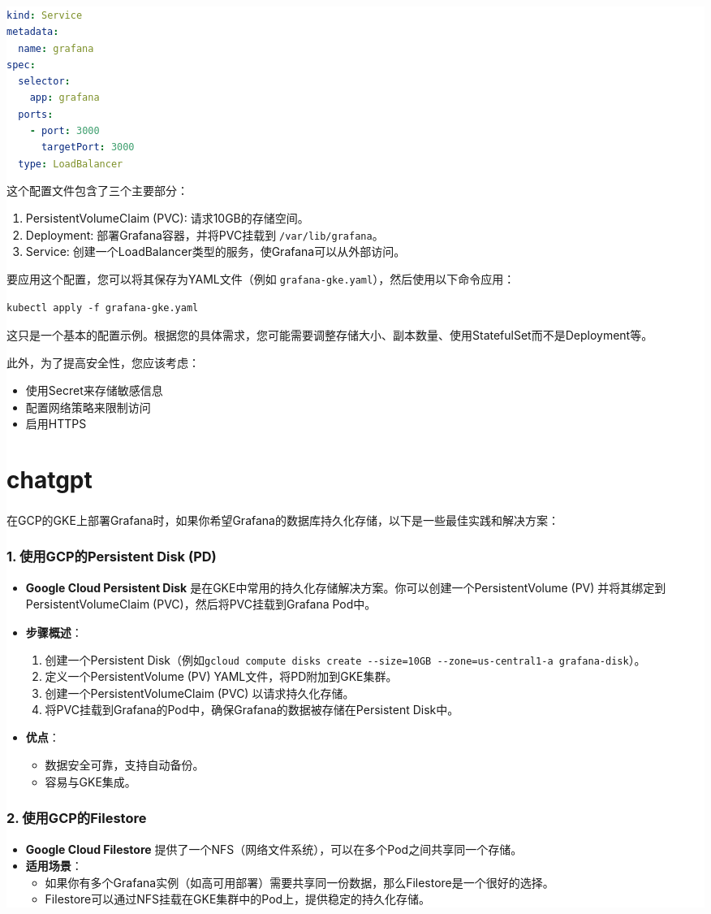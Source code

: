 ```yaml
kind: Service
metadata:
  name: grafana
spec:
  selector:
    app: grafana
  ports:
    - port: 3000
      targetPort: 3000
  type: LoadBalancer
```

这个配置文件包含了三个主要部分：

1. PersistentVolumeClaim (PVC): 请求10GB的存储空间。
2. Deployment: 部署Grafana容器，并将PVC挂载到 `/var/lib/grafana`。
3. Service: 创建一个LoadBalancer类型的服务，使Grafana可以从外部访问。

要应用这个配置，您可以将其保存为YAML文件（例如 `grafana-gke.yaml`），然后使用以下命令应用：

```
kubectl apply -f grafana-gke.yaml
```

这只是一个基本的配置示例。根据您的具体需求，您可能需要调整存储大小、副本数量、使用StatefulSet而不是Deployment等。

此外，为了提高安全性，您应该考虑：
- 使用Secret来存储敏感信息
- 配置网络策略来限制访问
- 启用HTTPS


# chatgpt
在GCP的GKE上部署Grafana时，如果你希望Grafana的数据库持久化存储，以下是一些最佳实践和解决方案：

### 1. **使用GCP的Persistent Disk (PD)**
   - **Google Cloud Persistent Disk** 是在GKE中常用的持久化存储解决方案。你可以创建一个PersistentVolume (PV) 并将其绑定到PersistentVolumeClaim (PVC)，然后将PVC挂载到Grafana Pod中。
   - **步骤概述**：
     1. 创建一个Persistent Disk（例如`gcloud compute disks create --size=10GB --zone=us-central1-a grafana-disk`）。
     2. 定义一个PersistentVolume (PV) YAML文件，将PD附加到GKE集群。
     3. 创建一个PersistentVolumeClaim (PVC) 以请求持久化存储。
     4. 将PVC挂载到Grafana的Pod中，确保Grafana的数据被存储在Persistent Disk中。

   - **优点**：
     - 数据安全可靠，支持自动备份。
     - 容易与GKE集成。

### 2. **使用GCP的Filestore**
   - **Google Cloud Filestore** 提供了一个NFS（网络文件系统），可以在多个Pod之间共享同一个存储。
   - **适用场景**：
     - 如果你有多个Grafana实例（如高可用部署）需要共享同一份数据，那么Filestore是一个很好的选择。
     - Filestore可以通过NFS挂载在GKE集群中的Pod上，提供稳定的持久化存储。
